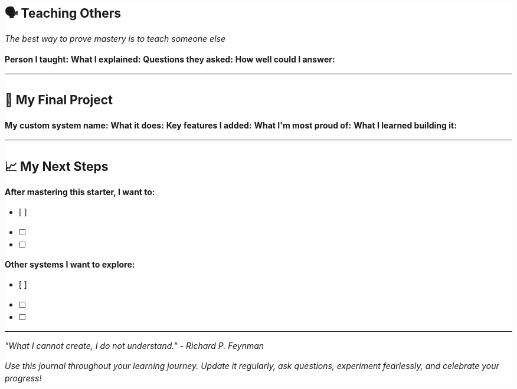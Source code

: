 
## 🗣️ Teaching Others

*The best way to prove mastery is to teach someone else*

**Person I taught:** 
**What I explained:** 
**Questions they asked:** 
**How well could I answer:** 

---

## 🎉 My Final Project

**My custom system name:** 
**What it does:** 
**Key features I added:** 
**What I'm most proud of:** 
**What I learned building it:** 

---

## 📈 My Next Steps

**After mastering this starter, I want to:**
- [ ] 
- [ ] 
- [ ] 

**Other systems I want to explore:**
- [ ] 
- [ ] 
- [ ] 

---

*"What I cannot create, I do not understand." - Richard P. Feynman*

*Use this journal throughout your learning journey. Update it regularly, ask questions, experiment fearlessly, and celebrate your progress!*